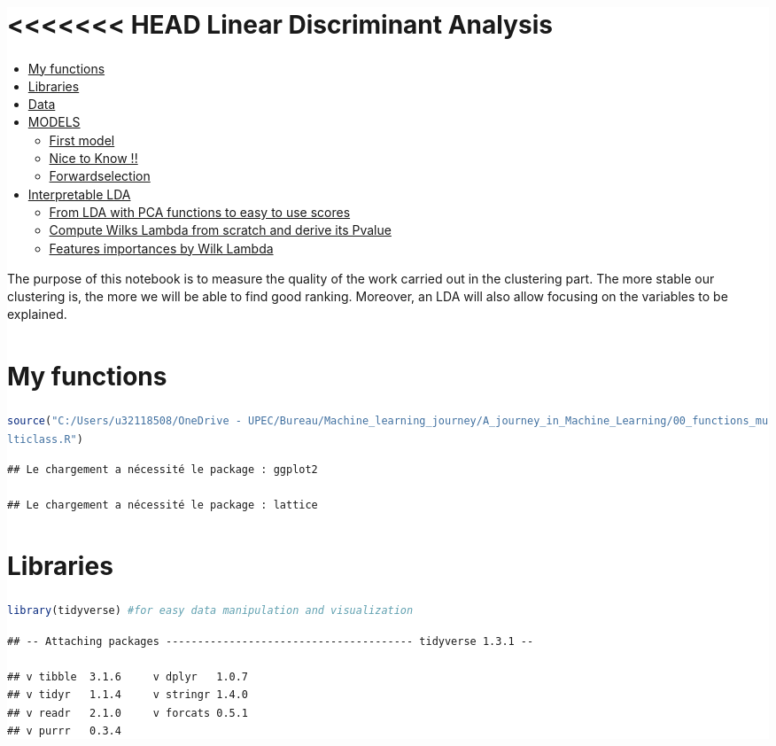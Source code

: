 <<<<<<< HEAD
Linear Discriminant Analysis
================

-   [My functions](#my-functions)
-   [Libraries](#libraries)
-   [Data](#data)
-   [MODELS](#models)
    -   [First model](#first-model)
    -   [Nice to Know !!](#nice-to-know-)
    -   [Forwardselection](#forwardselection)
-   [Interpretable LDA](#interpretable-lda)
    -   [From LDA with PCA functions to easy to use
        scores](#from-lda-with-pca-functions-to-easy-to-use-scores)
    -   [Compute Wilks Lambda from scratch and derive its
        Pvalue](#compute-wilks-lambda-from-scratch-and-derive-its-pvalue)
    -   [Features importances by Wilk
        Lambda](#features-importances-by-wilk-lambda)

The purpose of this notebook is to measure the quality of the work
carried out in the clustering part. The more stable our clustering is,
the more we will be able to find good ranking. Moreover, an LDA will
also allow focusing on the variables to be explained.

# My functions

``` r
source("C:/Users/u32118508/OneDrive - UPEC/Bureau/Machine_learning_journey/A_journey_in_Machine_Learning/00_functions_multiclass.R")
```

    ## Le chargement a nécessité le package : ggplot2

    ## Le chargement a nécessité le package : lattice

# Libraries

``` r
library(tidyverse) #for easy data manipulation and visualization
```

    ## -- Attaching packages --------------------------------------- tidyverse 1.3.1 --

    ## v tibble  3.1.6     v dplyr   1.0.7
    ## v tidyr   1.1.4     v stringr 1.4.0
    ## v readr   2.1.0     v forcats 0.5.1
    ## v purrr   0.3.4
